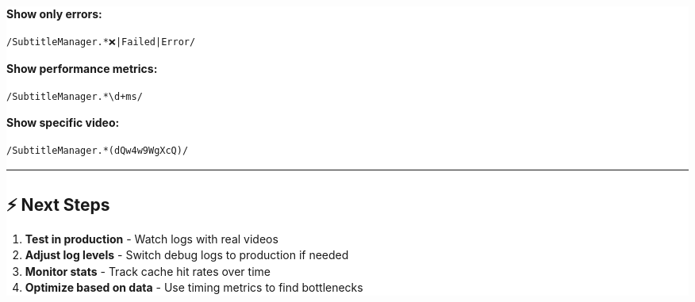 **Show only errors:**
```
/SubtitleManager.*❌|Failed|Error/
```

**Show performance metrics:**
```
/SubtitleManager.*\d+ms/
```

**Show specific video:**
```
/SubtitleManager.*(dQw4w9WgXcQ)/
```

---

## ⚡ Next Steps

1. **Test in production** - Watch logs with real videos
2. **Adjust log levels** - Switch debug logs to production if needed
3. **Monitor stats** - Track cache hit rates over time
4. **Optimize based on data** - Use timing metrics to find bottlenecks
